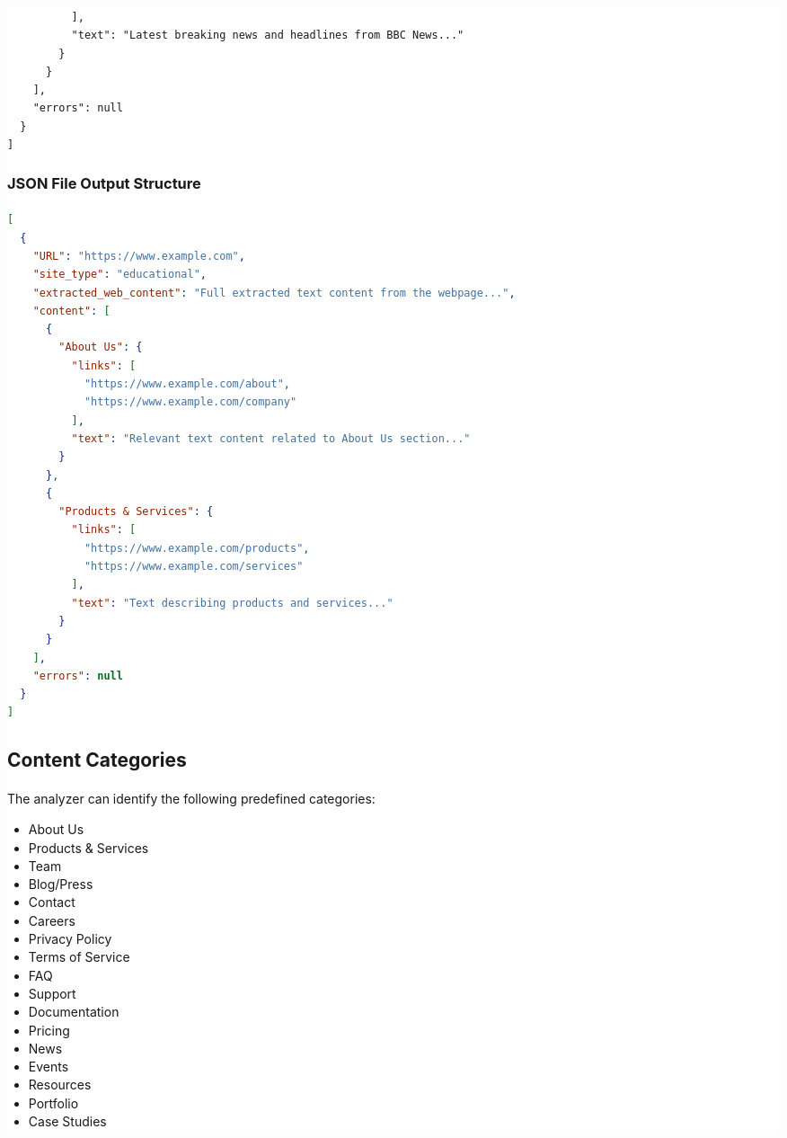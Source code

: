 ```
          ],
          "text": "Latest breaking news and headlines from BBC News..."
        }
      }
    ],
    "errors": null
  }
]
```

### JSON File Output Structure

```json
[
  {
    "URL": "https://www.example.com",
    "site_type": "educational",
    "extracted_web_content": "Full extracted text content from the webpage...",
    "content": [
      {
        "About Us": {
          "links": [
            "https://www.example.com/about",
            "https://www.example.com/company"
          ],
          "text": "Relevant text content related to About Us section..."
        }
      },
      {
        "Products & Services": {
          "links": [
            "https://www.example.com/products",
            "https://www.example.com/services"
          ],
          "text": "Text describing products and services..."
        }
      }
    ],
    "errors": null
  }
]
```

## Content Categories

The analyzer can identify the following predefined categories:

- About Us
- Products & Services
- Team
- Blog/Press
- Contact
- Careers
- Privacy Policy
- Terms of Service
- FAQ
- Support
- Documentation
- Pricing
- News
- Events
- Resources
- Portfolio
- Case Studies